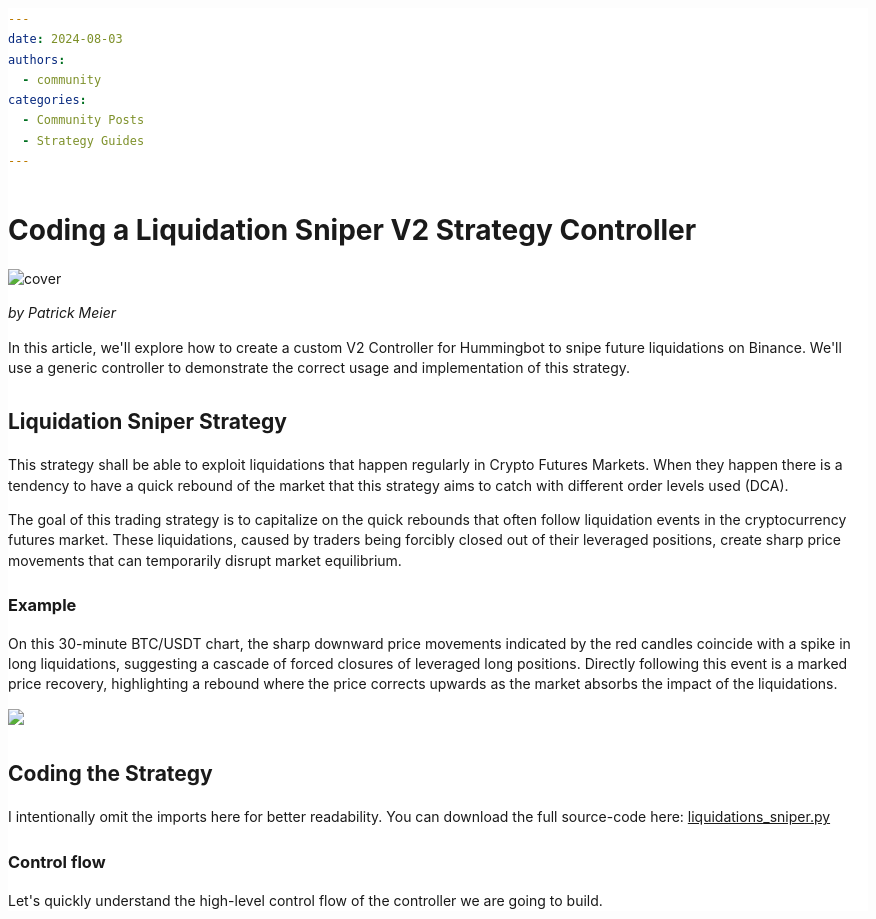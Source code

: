 ```yaml
---
date: 2024-08-03
authors:
  - community
categories:
  - Community Posts
  - Strategy Guides
---
```


# Coding a Liquidation Sniper V2 Strategy Controller

![cover](cover.webp)

*by Patrick Meier*

In this article, we'll explore how to create a custom V2 Controller for Hummingbot to snipe future liquidations on Binance. We'll use a generic controller to demonstrate the correct usage and implementation of this strategy.

## Liquidation Sniper Strategy

This strategy shall be able to exploit liquidations that happen regularly in Crypto Futures Markets. When they happen there is a tendency to have a quick rebound of the market that this strategy aims to catch with different order levels used (DCA). 

The goal of this trading strategy is to capitalize on the quick rebounds that often follow liquidation events in the cryptocurrency futures market. These liquidations, caused by traders being forcibly closed out of their leveraged positions, create sharp price movements that can temporarily disrupt market equilibrium.



### Example

On this 30-minute BTC/USDT chart, the sharp downward price movements indicated by the red candles coincide with a spike in long liquidations, suggesting a cascade of forced closures of leveraged long positions. Directly following this event is a marked price recovery, highlighting a rebound where the price corrects upwards as the market absorbs the impact of the liquidations.

![](liquidation_example.png)

## Coding the Strategy

I intentionally omit the imports here for better readability. You can download the full source-code here: [liquidations_sniper.py](liquidations_sniper.py)

### Control flow

Let's quickly understand the high-level control flow of the controller we are going to build.
